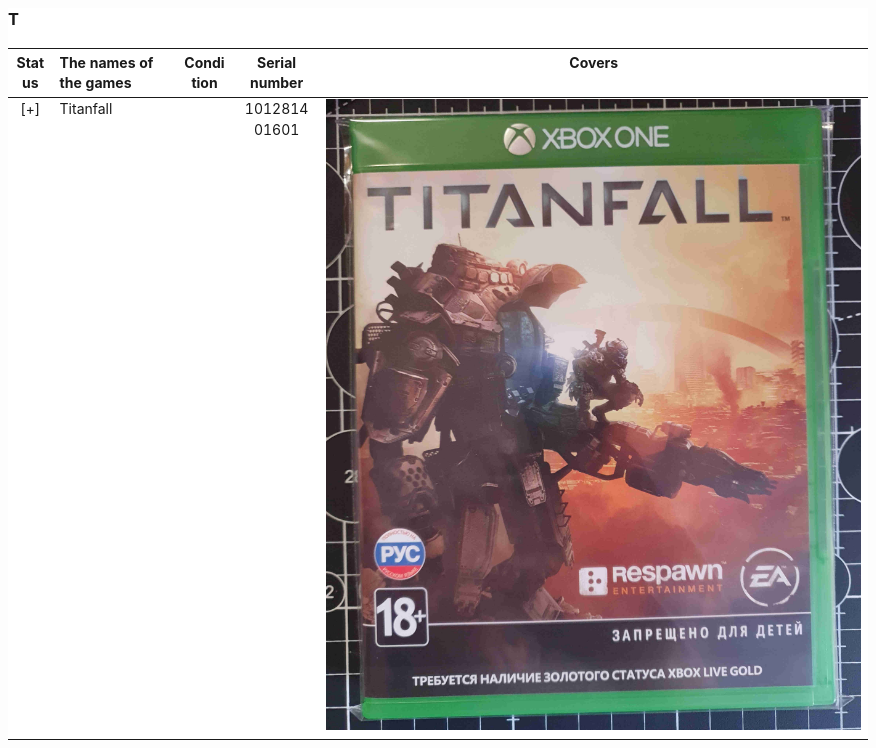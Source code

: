 ### T
| Status | The names of the games | Condition | Serial number | Covers                                              |
|:------:|:-----------------------|:---------:|:-------------:|:---------------------------------------------------:|
|   [+]  | Titanfall              |           | 101281401601  | ![cover](./covers/XBox_One_Series/101281401601.jpg) |